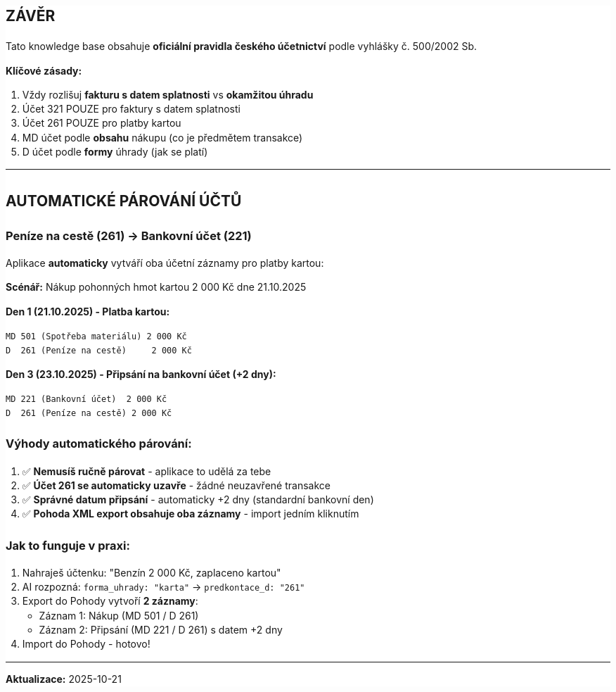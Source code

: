 
## ZÁVĚR

Tato knowledge base obsahuje **oficiální pravidla českého účetnictví** podle vyhlášky č. 500/2002 Sb.

**Klíčové zásady:**
1. Vždy rozlišuj **fakturu s datem splatnosti** vs **okamžitou úhradu**
2. Účet 321 POUZE pro faktury s datem splatnosti
3. Účet 261 POUZE pro platby kartou
4. MD účet podle **obsahu** nákupu (co je předmětem transakce)
5. D účet podle **formy** úhrady (jak se platí)

---

## AUTOMATICKÉ PÁROVÁNÍ ÚČTŮ

### Peníze na cestě (261) → Bankovní účet (221)

Aplikace **automaticky** vytváří oba účetní záznamy pro platby kartou:

**Scénář:** Nákup pohonných hmot kartou 2 000 Kč dne 21.10.2025

**Den 1 (21.10.2025) - Platba kartou:**
```
MD 501 (Spotřeba materiálu) 2 000 Kč
D  261 (Peníze na cestě)     2 000 Kč
```

**Den 3 (23.10.2025) - Připsání na bankovní účet (+2 dny):**
```
MD 221 (Bankovní účet)  2 000 Kč
D  261 (Peníze na cestě) 2 000 Kč
```

### Výhody automatického párování:

1. ✅ **Nemusíš ručně párovat** - aplikace to udělá za tebe
2. ✅ **Účet 261 se automaticky uzavře** - žádné neuzavřené transakce
3. ✅ **Správné datum připsání** - automaticky +2 dny (standardní bankovní den)
4. ✅ **Pohoda XML export obsahuje oba záznamy** - import jedním kliknutím

### Jak to funguje v praxi:

1. Nahraješ účtenku: "Benzín 2 000 Kč, zaplaceno kartou"
2. AI rozpozná: `forma_uhrady: "karta"` → `predkontace_d: "261"`
3. Export do Pohody vytvoří **2 záznamy**:
   - Záznam 1: Nákup (MD 501 / D 261)
   - Záznam 2: Připsání (MD 221 / D 261) s datem +2 dny
4. Import do Pohody - hotovo!

---

**Aktualizace:** 2025-10-21
